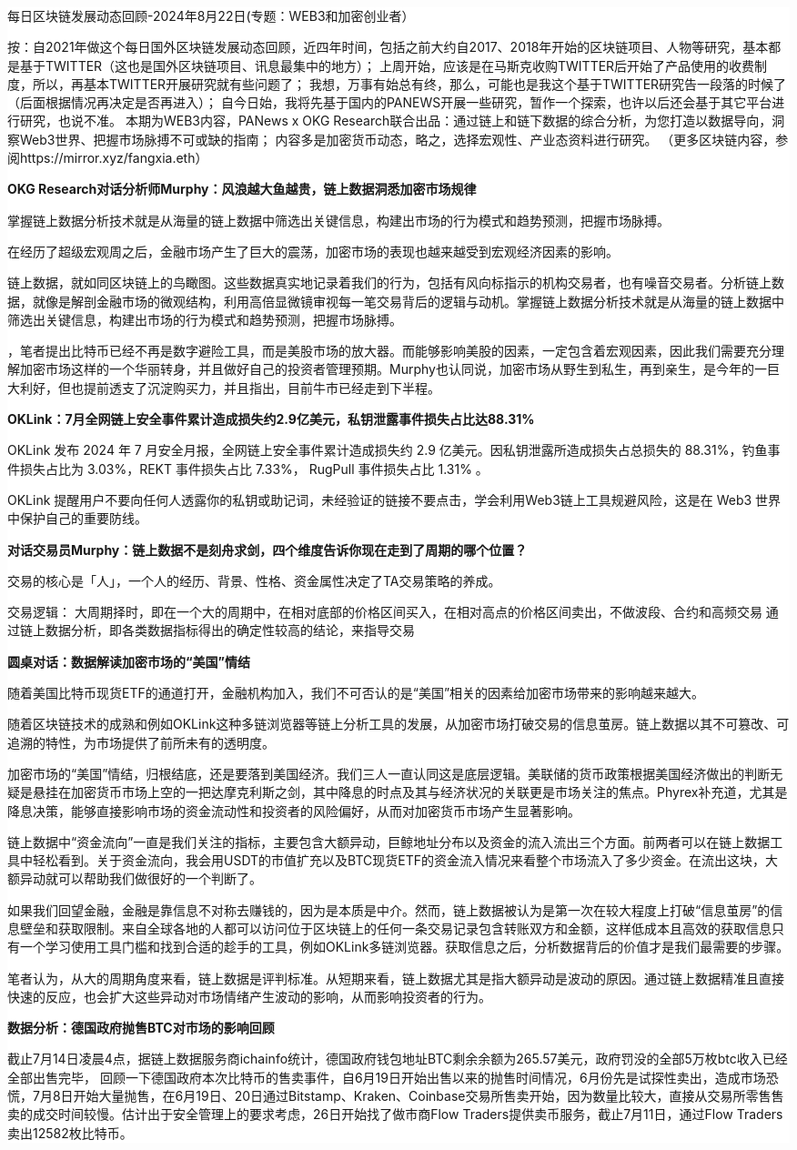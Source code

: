 每日区块链发展动态回顾-2024年8月22日(专题：WEB3和加密创业者）

按：自2021年做这个每日国外区块链发展动态回顾，近四年时间，包括之前大约自2017、2018年开始的区块链项目、人物等研究，基本都是基于TWITTER（这也是国外区块链项目、讯息最集中的地方）； 上周开始，应该是在马斯克收购TWITTER后开始了产品使用的收费制度，所以，再基本TWITTER开展研究就有些问题了； 我想，万事有始总有终，那么，可能也是我这个基于TWITTER研究告一段落的时候了（后面根据情况再决定是否再进入）； 自今日始，我将先基于国内的PANEWS开展一些研究，暂作一个探索，也许以后还会基于其它平台进行研究，也说不准。
本期为WEB3内容，PANews x OKG Research联合出品：通过链上和链下数据的综合分析，为您打造以数据导向，洞察Web3世界、把握市场脉搏不可或缺的指南； 内容多是加密货币动态，略之，选择宏观性、产业态资料进行研究。
（更多区块链内容，参阅https://mirror.xyz/fangxia.eth）


**OKG Research对话分析师Murphy：风浪越大鱼越贵，链上数据洞悉加密市场规律**

掌握链上数据分析技术就是从海量的链上数据中筛选出关键信息，构建出市场的行为模式和趋势预测，把握市场脉搏。

在经历了超级宏观周之后，金融市场产生了巨大的震荡，加密市场的表现也越来越受到宏观经济因素的影响。

链上数据，就如同区块链上的鸟瞰图。这些数据真实地记录着我们的行为，包括有风向标指示的机构交易者，也有噪音交易者。分析链上数据，就像是解剖金融市场的微观结构，利用高倍显微镜审视每一笔交易背后的逻辑与动机。掌握链上数据分析技术就是从海量的链上数据中筛选出关键信息，构建出市场的行为模式和趋势预测，把握市场脉搏。

，笔者提出比特币已经不再是数字避险工具，而是美股市场的放大器。而能够影响美股的因素，一定包含着宏观因素，因此我们需要充分理解加密市场这样的一个华丽转身，并且做好自己的投资者管理预期。Murphy也认同说，加密市场从野生到私生，再到亲生，是今年的一巨大利好，但也提前透支了沉淀购买力，并且指出，目前牛市已经走到下半程。

**OKLink：7月全网链上安全事件累计造成损失约2.9亿美元，私钥泄露事件损失占比达88.31%**

OKLink 发布 2024 年 7 月安全月报，全网链上安全事件累计造成损失约 2.9 亿美元。因私钥泄露所造成损失占总损失的 88.31%，钓鱼事件损失占比为 3.03%，REKT 事件损失占比 7.33%， RugPull 事件损失占比 1.31% 。

OKLink 提醒用户不要向任何人透露你的私钥或助记词，未经验证的链接不要点击，学会利用Web3链上工具规避风险，这是在 Web3 世界中保护自己的重要防线。

**对话交易员Murphy：链上数据不是刻舟求剑，四个维度告诉你现在走到了周期的哪个位置？**

交易的核心是「人」，一个人的经历、背景、性格、资金属性决定了TA交易策略的养成。

交易逻辑：
大周期择时，即在一个大的周期中，在相对底部的价格区间买入，在相对高点的价格区间卖出，不做波段、合约和高频交易
通过链上数据分析，即各类数据指标得出的确定性较高的结论，来指导交易

**圆桌对话：数据解读加密市场的“美国”情结**

随着美国比特币现货ETF的通道打开，金融机构加入，我们不可否认的是“美国”相关的因素给加密市场带来的影响越来越大。 

随着区块链技术的成熟和例如OKLink这种多链浏览器等链上分析工具的发展，从加密市场打破交易的信息茧房。链上数据以其不可篡改、可追溯的特性，为市场提供了前所未有的透明度。

加密市场的“美国”情结，归根结底，还是要落到美国经济。我们三人一直认同这是底层逻辑。美联储的货币政策根据美国经济做出的判断无疑是悬挂在加密货币市场上空的一把达摩克利斯之剑，其中降息的时点及其与经济状况的关联更是市场关注的焦点。Phyrex补充道，尤其是降息决策，能够直接影响市场的资金流动性和投资者的风险偏好，从而对加密货币市场产生显著影响。

链上数据中“资金流向”一直是我们关注的指标，主要包含大额异动，巨鲸地址分布以及资金的流入流出三个方面。前两者可以在链上数据工具中轻松看到。关于资金流向，我会用USDT的市值扩充以及BTC现货ETF的资金流入情况来看整个市场流入了多少资金。在流出这块，大额异动就可以帮助我们做很好的一个判断了。

如果我们回望金融，金融是靠信息不对称去赚钱的，因为是本质是中介。然而，链上数据被认为是第一次在较大程度上打破“信息茧房”的信息壁垒和获取限制。来自全球各地的人都可以访问位于区块链上的任何一条交易记录包含转账双方和金额，这样低成本且高效的获取信息只有一个学习使用工具门槛和找到合适的趁手的工具，例如OKLink多链浏览器。获取信息之后，分析数据背后的价值才是我们最需要的步骤。

笔者认为，从大的周期角度来看，链上数据是评判标准。从短期来看，链上数据尤其是指大额异动是波动的原因。通过链上数据精准且直接快速的反应，也会扩大这些异动对市场情绪产生波动的影响，从而影响投资者的行为。

**数据分析：德国政府抛售BTC对市场的影响回顾**

截止7月14日凌晨4点，据链上数据服务商ichainfo统计，德国政府钱包地址BTC剩余余额为265.57美元，政府罚没的全部5万枚btc收入已经全部出售完毕，
回顾一下德国政府本次比特币的售卖事件，自6月19日开始出售以来的抛售时间情况，6月份先是试探性卖出，造成市场恐慌，7月8日开始大量抛售，在6月19日、20日通过Bitstamp、Kraken、Coinbase交易所售卖开始，因为数量比较大，直接从交易所零售售卖的成交时间较慢。估计出于安全管理上的要求考虑，26日开始找了做市商Flow Traders提供卖币服务，截止7月11日，通过Flow Traders卖出12582枚比特币。
